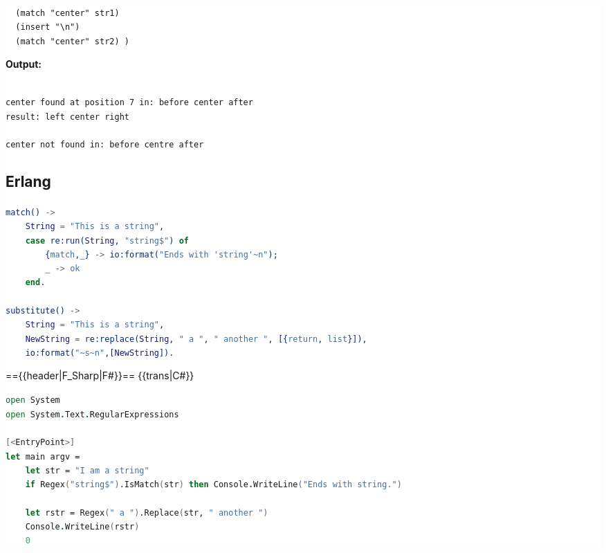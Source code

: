 ```Emacs Lisp
  (match "center" str1)
  (insert "\n")
  (match "center" str2) )

```

<b>Output:</b>

```txt

center found at position 7 in: before center after
result: left center right

center not found in: before centre after

```



## Erlang


```erlang
match() ->
	String = "This is a string",
	case re:run(String, "string$") of
		{match,_} -> io:format("Ends with 'string'~n");
		_ -> ok
	end.

substitute() ->
	String = "This is a string",
	NewString = re:replace(String, " a ", " another ", [{return, list}]),
	io:format("~s~n",[NewString]).
```



=={{header|F_Sharp|F#}}==
{{trans|C#}}

```fsharp
open System
open System.Text.RegularExpressions

[<EntryPoint>]
let main argv =
    let str = "I am a string"
    if Regex("string$").IsMatch(str) then Console.WriteLine("Ends with string.")
 
    let rstr = Regex(" a ").Replace(str, " another ")
    Console.WriteLine(rstr)
    0
```

